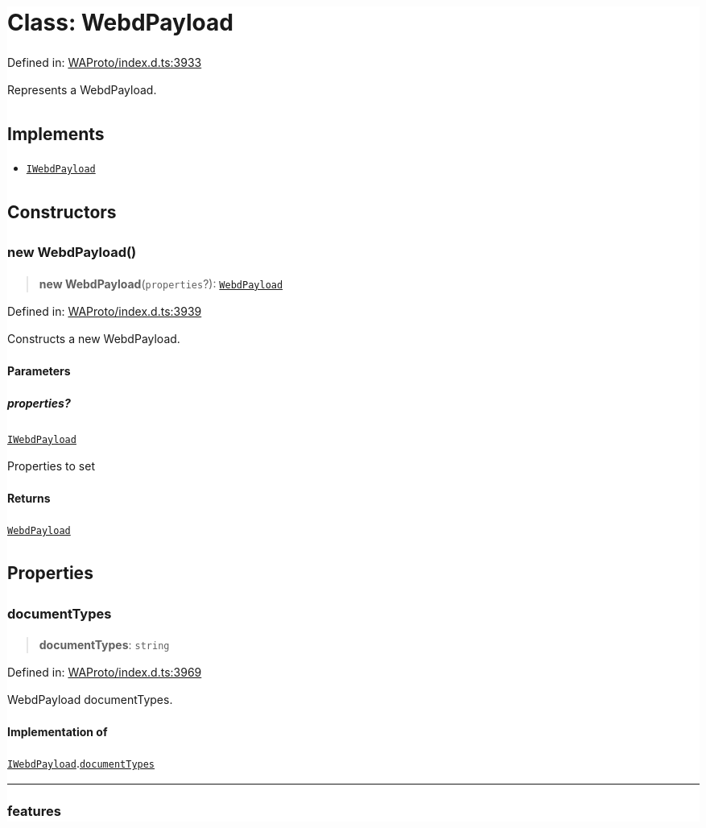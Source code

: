 # Class: WebdPayload

Defined in: [WAProto/index.d.ts:3933](https://github.com/Riders004/Tv/blob/3d6aaf6f3efb499dc9d0ca82bb24083bb45a8478/WAProto/index.d.ts#L3933)

Represents a WebdPayload.

## Implements

- [`IWebdPayload`](../interfaces/IWebdPayload.md)

## Constructors

### new WebdPayload()

> **new WebdPayload**(`properties`?): [`WebdPayload`](WebdPayload.md)

Defined in: [WAProto/index.d.ts:3939](https://github.com/Riders004/Tv/blob/3d6aaf6f3efb499dc9d0ca82bb24083bb45a8478/WAProto/index.d.ts#L3939)

Constructs a new WebdPayload.

#### Parameters

##### properties?

[`IWebdPayload`](../interfaces/IWebdPayload.md)

Properties to set

#### Returns

[`WebdPayload`](WebdPayload.md)

## Properties

### documentTypes

> **documentTypes**: `string`

Defined in: [WAProto/index.d.ts:3969](https://github.com/Riders004/Tv/blob/3d6aaf6f3efb499dc9d0ca82bb24083bb45a8478/WAProto/index.d.ts#L3969)

WebdPayload documentTypes.

#### Implementation of

[`IWebdPayload`](../interfaces/IWebdPayload.md).[`documentTypes`](../interfaces/IWebdPayload.md#documenttypes)

***

### features
